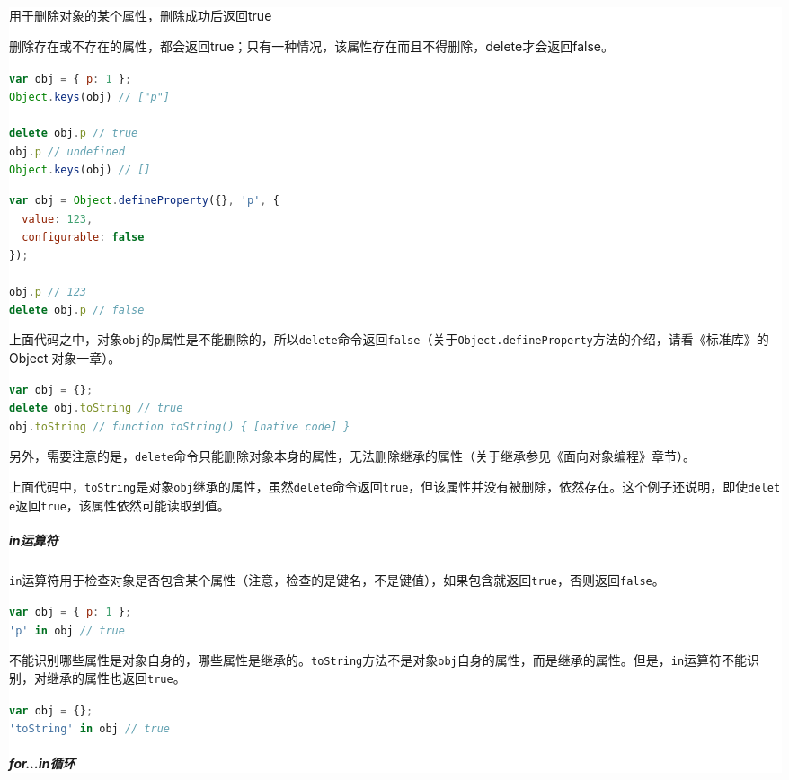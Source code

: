 用于删除对象的某个属性，删除成功后返回true

删除存在或不存在的属性，都会返回true；只有一种情况，该属性存在而且不得删除，delete才会返回false。

```js
var obj = { p: 1 };
Object.keys(obj) // ["p"]

delete obj.p // true
obj.p // undefined
Object.keys(obj) // []
```



```js
var obj = Object.defineProperty({}, 'p', {
  value: 123,
  configurable: false
});

obj.p // 123
delete obj.p // false
```

上面代码之中，对象`obj`的`p`属性是不能删除的，所以`delete`命令返回`false`（关于`Object.defineProperty`方法的介绍，请看《标准库》的 Object 对象一章）。

```js
var obj = {};
delete obj.toString // true
obj.toString // function toString() { [native code] }
```

另外，需要注意的是，`delete`命令只能删除对象本身的属性，无法删除继承的属性（关于继承参见《面向对象编程》章节）。

上面代码中，`toString`是对象`obj`继承的属性，虽然`delete`命令返回`true`，但该属性并没有被删除，依然存在。这个例子还说明，即使`delete`返回`true`，该属性依然可能读取到值。



##### in运算符

`in`运算符用于检查对象是否包含某个属性（注意，检查的是键名，不是键值），如果包含就返回`true`，否则返回`false`。

```js
var obj = { p: 1 };
'p' in obj // true
```

不能识别哪些属性是对象自身的，哪些属性是继承的。`toString`方法不是对象`obj`自身的属性，而是继承的属性。但是，`in`运算符不能识别，对继承的属性也返回`true`。

```js
var obj = {};
'toString' in obj // true
```



##### for...in循环
